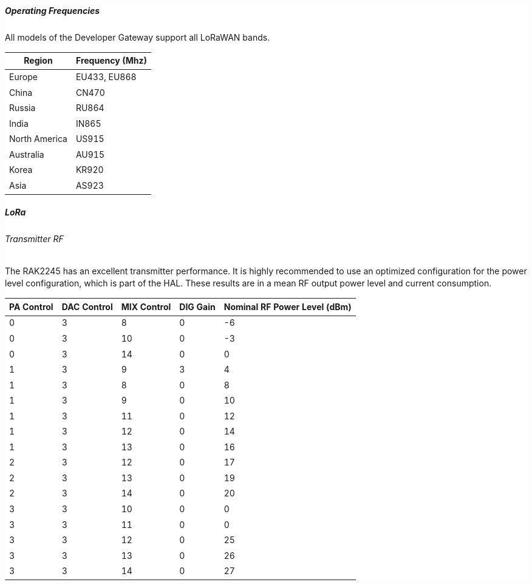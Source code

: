 ##### Operating Frequencies

All models of the Developer Gateway support all LoRaWAN bands.

| **Region**    | **Frequency (Mhz)** |
| ------------- | ------------------- |
| Europe        | EU433, EU868        |
| China         | CN470               |
| Russia        | RU864               |
| India         | IN865               |
| North America | US915               |
| Australia     | AU915               |
| Korea         | KR920               |
| Asia          | AS923               |

##### LoRa

###### Transmitter RF

The RAK2245 has an excellent transmitter performance. It is highly recommended to use an optimized configuration for the power level configuration, which is part of the HAL. These results are in a mean RF output power level and current consumption.

| **PA Control** | **DAC Control** | **MIX Control** | **DIG Gain** | **Nominal RF Power Level (dBm)** |
| -------------- | --------------- | --------------- | ------------ | -------------------------------- |
| 0              | 3               | 8               | 0            | -6                               |
| 0              | 3               | 10              | 0            | -3                               |
| 0              | 3               | 14              | 0            | 0                                |
| 1              | 3               | 9               | 3            | 4                                |
| 1              | 3               | 8               | 0            | 8                                |
| 1              | 3               | 9               | 0            | 10                               |
| 1              | 3               | 11              | 0            | 12                               |
| 1              | 3               | 12              | 0            | 14                               |
| 1              | 3               | 13              | 0            | 16                               |
| 2              | 3               | 12              | 0            | 17                               |
| 2              | 3               | 13              | 0            | 19                               |
| 2              | 3               | 14              | 0            | 20                               |
| 3              | 3               | 10              | 0            | 0                                |
| 3              | 3               | 11              | 0            | 0                                |
| 3              | 3               | 12              | 0            | 25                               |
| 3              | 3               | 13              | 0            | 26                               |
| 3              | 3               | 14              | 0            | 27                               |
